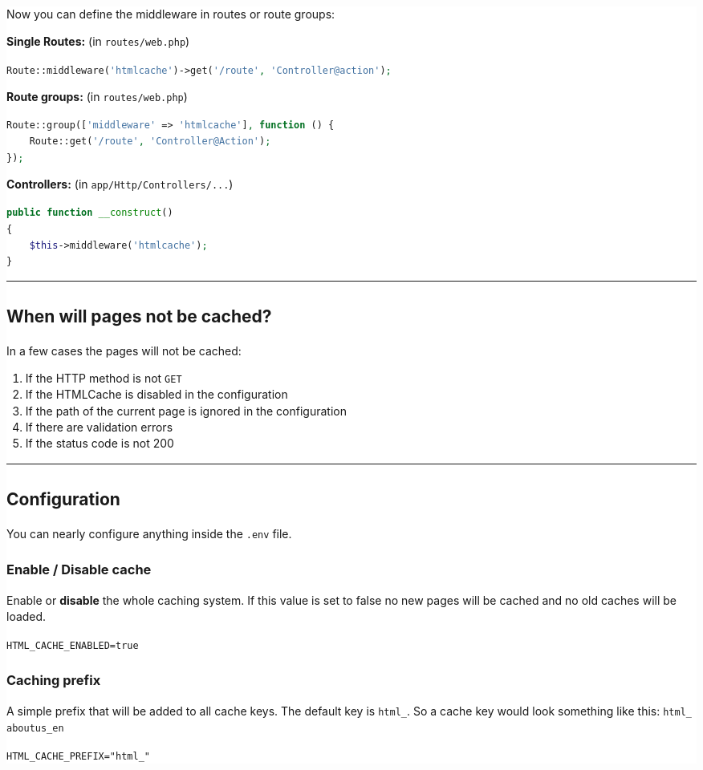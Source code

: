Now you can define the middleware in routes or route groups:

__Single Routes:__ (in `routes/web.php`)
```php
Route::middleware('htmlcache')->get('/route', 'Controller@action');
```

__Route groups:__ (in `routes/web.php`)
```php
Route::group(['middleware' => 'htmlcache'], function () {
    Route::get('/route', 'Controller@Action');
});
```

__Controllers:__ (in `app/Http/Controllers/...`)
```php
public function __construct()
{
    $this->middleware('htmlcache');
}
```

---

## When will pages not be cached?

In a few cases the pages will not be cached:

1. If the HTTP method is not `GET`
2. If the HTMLCache is disabled in the configuration
3. If the path of the current page is ignored in the configuration
4. If there are validation errors
5. If the status code is not 200


---

## Configuration

You can nearly configure anything inside the `.env` file.

### Enable / Disable cache

Enable or __disable__ the whole caching system. If this value is set to false no new pages will be cached and no old caches will be loaded.

```
HTML_CACHE_ENABLED=true
```

### Caching prefix

A simple prefix that will be added to all cache keys. The default key is `html_`. So a cache key would look something like this: `html_aboutus_en`

```
HTML_CACHE_PREFIX="html_"
```
